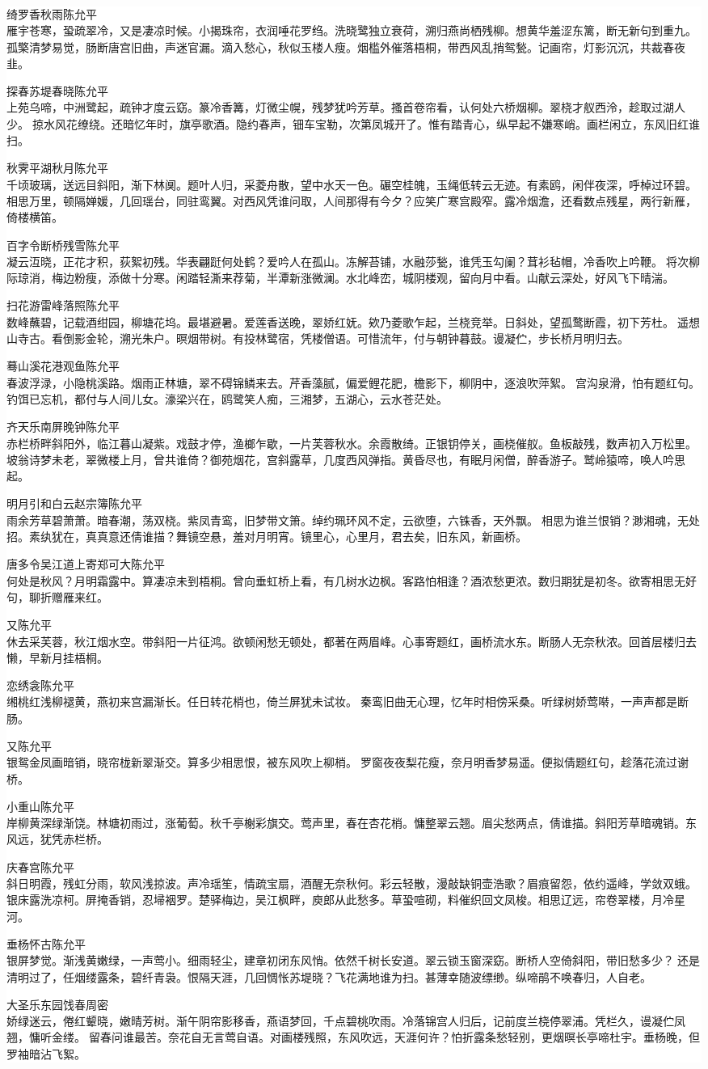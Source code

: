 绮罗香秋雨陈允平  
雁宇苍寒，蛩疏翠冷，又是凄凉时候。小揭珠帘，衣润唾花罗绉。洗晓鹭独立衰荷，溯归燕尚栖残柳。想黄华羞涩东篱，断无新句到重九。 孤檠清梦易觉，肠断唐宫旧曲，声迷官漏。滴入愁心，秋似玉楼人瘦。烟槛外催落梧桐，带西风乱捎鸳甃。记画帘，灯影沉沉，共裁春夜韭。  
  
探春苏堤春晓陈允平  
上苑乌啼，中洲鹭起，疏钟才度云窈。篆冷香篝，灯微尘幌，残梦犹吟芳草。搔首卷帘看，认何处六桥烟柳。翠桡才舣西泠，趁取过湖人少。 掠水风花缭绕。还暗忆年时，旗亭歌酒。隐约春声，钿车宝勒，次第凤城开了。惟有踏青心，纵早起不嫌寒峭。画栏闲立，东风旧红谁扫。  
  
秋霁平湖秋月陈允平  
千顷玻璃，送远目斜阳，渐下林阒。题叶人归，采菱舟散，望中水天一色。碾空桂魄，玉绳低转云无迹。有素鸥，闲伴夜深，呼棹过环碧。 相思万里，顿隔婵媛，几回瑶台，同驻鸾翼。对西风凭谁问取，人间那得有今夕？应笑广寒宫殿窄。露冷烟澹，还看数点残星，两行新雁，倚楼横笛。  
  
百字令断桥残雪陈允平  
凝云沍晓，正花才积，荻絮初残。华表翩跹何处鹤？爱吟人在孤山。冻解苔铺，水融莎甃，谁凭玉勾阑？茸衫毡帽，冷香吹上吟鞭。 将次柳际琼消，梅边粉瘦，添做十分寒。闲踏轻澌来荐菊，半潭新涨微澜。水北峰峦，城阴楼观，留向月中看。山献云深处，好风飞下晴湍。  
  
扫花游雷峰落照陈允平  
数峰蘸碧，记载酒绀园，柳塘花坞。最堪避暑。爱莲香送晚，翠娇红妩。欸乃菱歌乍起，兰桡竞举。日斜处，望孤鹜断霞，初下芳杜。 遥想山寺古。看倒影金轮，溯光朱户。暝烟带树。有投林鹭宿，凭楼僧语。可惜流年，付与朝钟暮鼓。谩凝伫，步长桥月明归去。  
  
蓦山溪花港观鱼陈允平  
春波浮渌，小隐桃溪路。烟雨正林塘，翠不碍锦鳞来去。芹香藻腻，偏爱鲤花肥，檐影下，柳阴中，逐浪吹萍絮。 宫沟泉滑，怕有题红句。钓饵已忘机，都付与人间儿女。濠梁兴在，鸥鹭笑人痴，三湘梦，五湖心，云水苍茫处。  
  
齐天乐南屏晚钟陈允平  
赤栏桥畔斜阳外，临江暮山凝紫。戏鼓才停，渔榔乍歇，一片芙蓉秋水。余霞散绮。正银钥停关，画桡催舣。鱼板敲残，数声初入万松里。 坡翁诗梦未老，翠微楼上月，曾共谁倚？御苑烟花，宫斜露草，几度西风弹指。黄昏尽也，有眠月闲僧，醉香游子。鹫岭猿啼，唤人吟思起。  
  
明月引和白云赵宗簿陈允平  
雨余芳草碧萧萧。暗春潮，荡双桡。紫凤青鸾，旧梦带文箫。绰约珮环风不定，云欲堕，六铢香，天外飘。 相思为谁兰恨销？渺湘魂，无处招。素纨犹在，真真意还倩谁描？舞镜空悬，羞对月明宵。镜里心，心里月，君去矣，旧东风，新画桥。  
  
唐多令吴江道上寄郑可大陈允平  
何处是秋风？月明霜露中。算凄凉未到梧桐。曾向垂虹桥上看，有几树水边枫。客路怕相逢？酒浓愁更浓。数归期犹是初冬。欲寄相思无好句，聊折赠雁来红。  
  
又陈允平  
休去采芙蓉，秋江烟水空。带斜阳一片征鸿。欲顿闲愁无顿处，都著在两眉峰。心事寄题红，画桥流水东。断肠人无奈秋浓。回首层楼归去懒，早新月挂梧桐。  
  
恋绣衾陈允平  
缃桃红浅柳褪黄，燕初来宫漏渐长。任日转花梢也，倚兰屏犹未试妆。 秦鸾旧曲无心理，忆年时相傍采桑。听绿树娇莺啭，一声声都是断肠。  
  
又陈允平  
银鸳金凤画暗销，晓帘栊新翠渐交。算多少相思恨，被东风吹上柳梢。 罗窗夜夜梨花瘦，奈月明香梦易遥。便拟倩题红句，趁落花流过谢桥。  
  
小重山陈允平  
岸柳黄深绿渐饶。林塘初雨过，涨葡萄。秋千亭榭彩旗交。莺声里，春在杏花梢。慵整翠云翘。眉尖愁两点，倩谁描。斜阳芳草暗魂销。东风远，犹凭赤栏桥。  
  
庆春宫陈允平  
斜日明霞，残虹分雨，软风浅掠波。声冷瑶笙，情疏宝扇，酒醒无奈秋何。彩云轻散，漫敲缺铜壶浩歌？眉痕留怨，依约遥峰，学敛双蛾。 银床露洗凉柯。屏掩香销，忍埽裀罗。楚驿梅边，吴江枫畔，庾郎从此愁多。草蛩喧砌，料催织回文凤梭。相思辽远，帘卷翠楼，月冷星河。  
  
垂杨怀古陈允平  
银屏梦觉。渐浅黄嫩绿，一声莺小。细雨轻尘，建章初闭东风悄。依然千树长安道。翠云锁玉窗深窈。断桥人空倚斜阳，带旧愁多少？ 还是清明过了，任烟缕露条，碧纤青袅。恨隔天涯，几回惆怅苏堤晓？飞花满地谁为扫。甚薄幸随波缥缈。纵啼鹃不唤春归，人自老。  
  
大圣乐东园饯春周密  
娇绿迷云，倦红颦晓，嫩晴芳树。渐午阴帘影移香，燕语梦回，千点碧桃吹雨。冷落锦宫人归后，记前度兰桡停翠浦。凭栏久，谩凝伫凤翘，慵听金缕。 留春问谁最苦。奈花自无言莺自语。对画楼残照，东风吹远，天涯何许？怕折露条愁轻别，更烟暝长亭啼杜宇。垂杨晚，但罗袖暗沾飞絮。  
  